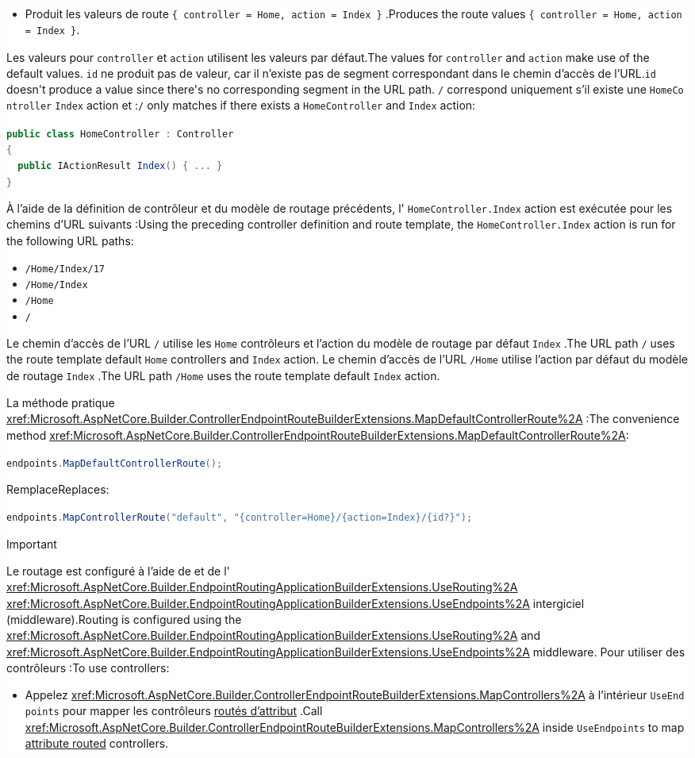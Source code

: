 * <span data-ttu-id="7b514-144">Produit les valeurs de route `{ controller = Home, action = Index }` .</span><span class="sxs-lookup"><span data-stu-id="7b514-144">Produces the route values `{ controller = Home, action = Index }`.</span></span>

<span data-ttu-id="7b514-145">Les valeurs pour `controller` et `action` utilisent les valeurs par défaut.</span><span class="sxs-lookup"><span data-stu-id="7b514-145">The values for `controller` and `action` make use of the default values.</span></span> <span data-ttu-id="7b514-146">`id` ne produit pas de valeur, car il n’existe pas de segment correspondant dans le chemin d’accès de l’URL.</span><span class="sxs-lookup"><span data-stu-id="7b514-146">`id` doesn't produce a value since there's no corresponding segment in the URL path.</span></span> <span data-ttu-id="7b514-147">`/` correspond uniquement s’il existe une `HomeController` `Index` action et :</span><span class="sxs-lookup"><span data-stu-id="7b514-147">`/` only matches if there exists a `HomeController` and `Index` action:</span></span>

```csharp
public class HomeController : Controller
{
  public IActionResult Index() { ... }
}
```

<span data-ttu-id="7b514-148">À l’aide de la définition de contrôleur et du modèle de routage précédents, l' `HomeController.Index` action est exécutée pour les chemins d’URL suivants :</span><span class="sxs-lookup"><span data-stu-id="7b514-148">Using the preceding controller definition and route template, the `HomeController.Index` action is run for the following URL paths:</span></span>

* `/Home/Index/17`
* `/Home/Index`
* `/Home`
* `/`

<span data-ttu-id="7b514-149">Le chemin d’accès de l’URL `/` utilise les `Home` contrôleurs et l’action du modèle de routage par défaut `Index` .</span><span class="sxs-lookup"><span data-stu-id="7b514-149">The URL path `/` uses the route template default `Home` controllers and `Index` action.</span></span> <span data-ttu-id="7b514-150">Le chemin d’accès de l’URL `/Home` utilise l’action par défaut du modèle de routage `Index` .</span><span class="sxs-lookup"><span data-stu-id="7b514-150">The URL path `/Home` uses the route template default `Index` action.</span></span>

<span data-ttu-id="7b514-151">La méthode pratique <xref:Microsoft.AspNetCore.Builder.ControllerEndpointRouteBuilderExtensions.MapDefaultControllerRoute%2A> :</span><span class="sxs-lookup"><span data-stu-id="7b514-151">The convenience method <xref:Microsoft.AspNetCore.Builder.ControllerEndpointRouteBuilderExtensions.MapDefaultControllerRoute%2A>:</span></span>

```csharp
endpoints.MapDefaultControllerRoute();
```

<span data-ttu-id="7b514-152">Remplace</span><span class="sxs-lookup"><span data-stu-id="7b514-152">Replaces:</span></span>

```csharp
endpoints.MapControllerRoute("default", "{controller=Home}/{action=Index}/{id?}");
```

> [!IMPORTANT]
> <span data-ttu-id="7b514-153">Le routage est configuré à l’aide de et de l' <xref:Microsoft.AspNetCore.Builder.EndpointRoutingApplicationBuilderExtensions.UseRouting%2A> <xref:Microsoft.AspNetCore.Builder.EndpointRoutingApplicationBuilderExtensions.UseEndpoints%2A> intergiciel (middleware).</span><span class="sxs-lookup"><span data-stu-id="7b514-153">Routing is configured using the <xref:Microsoft.AspNetCore.Builder.EndpointRoutingApplicationBuilderExtensions.UseRouting%2A> and <xref:Microsoft.AspNetCore.Builder.EndpointRoutingApplicationBuilderExtensions.UseEndpoints%2A> middleware.</span></span> <span data-ttu-id="7b514-154">Pour utiliser des contrôleurs :</span><span class="sxs-lookup"><span data-stu-id="7b514-154">To use controllers:</span></span>
>
> * <span data-ttu-id="7b514-155">Appelez <xref:Microsoft.AspNetCore.Builder.ControllerEndpointRouteBuilderExtensions.MapControllers%2A> à l’intérieur `UseEndpoints` pour mapper les contrôleurs [routés d’attribut](#ar) .</span><span class="sxs-lookup"><span data-stu-id="7b514-155">Call <xref:Microsoft.AspNetCore.Builder.ControllerEndpointRouteBuilderExtensions.MapControllers%2A> inside `UseEndpoints` to map [attribute routed](#ar) controllers.</span></span>